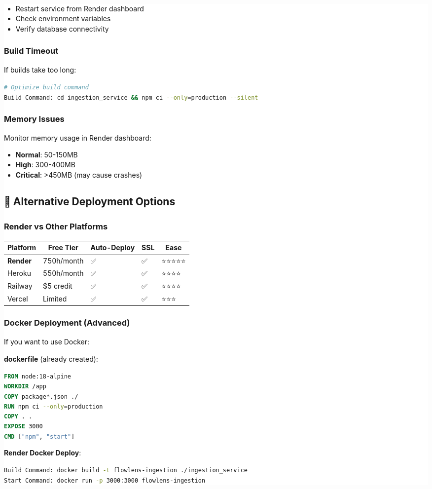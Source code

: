 - Restart service from Render dashboard
- Check environment variables
- Verify database connectivity

### Build Timeout

If builds take too long:

```bash
# Optimize build command
Build Command: cd ingestion_service && npm ci --only=production --silent
```

### Memory Issues

Monitor memory usage in Render dashboard:

- **Normal**: 50-150MB
- **High**: 300-400MB
- **Critical**: >450MB (may cause crashes)

## 🔄 Alternative Deployment Options

### Render vs Other Platforms

| Platform   | Free Tier  | Auto-Deploy | SSL | Ease       |
| ---------- | ---------- | ----------- | --- | ---------- |
| **Render** | 750h/month | ✅          | ✅  | ⭐⭐⭐⭐⭐ |
| Heroku     | 550h/month | ✅          | ✅  | ⭐⭐⭐⭐   |
| Railway    | $5 credit  | ✅          | ✅  | ⭐⭐⭐⭐   |
| Vercel     | Limited    | ✅          | ✅  | ⭐⭐⭐     |

### Docker Deployment (Advanced)

If you want to use Docker:

**dockerfile** (already created):

```dockerfile
FROM node:18-alpine
WORKDIR /app
COPY package*.json ./
RUN npm ci --only=production
COPY . .
EXPOSE 3000
CMD ["npm", "start"]
```

**Render Docker Deploy**:

```bash
Build Command: docker build -t flowlens-ingestion ./ingestion_service
Start Command: docker run -p 3000:3000 flowlens-ingestion
```
